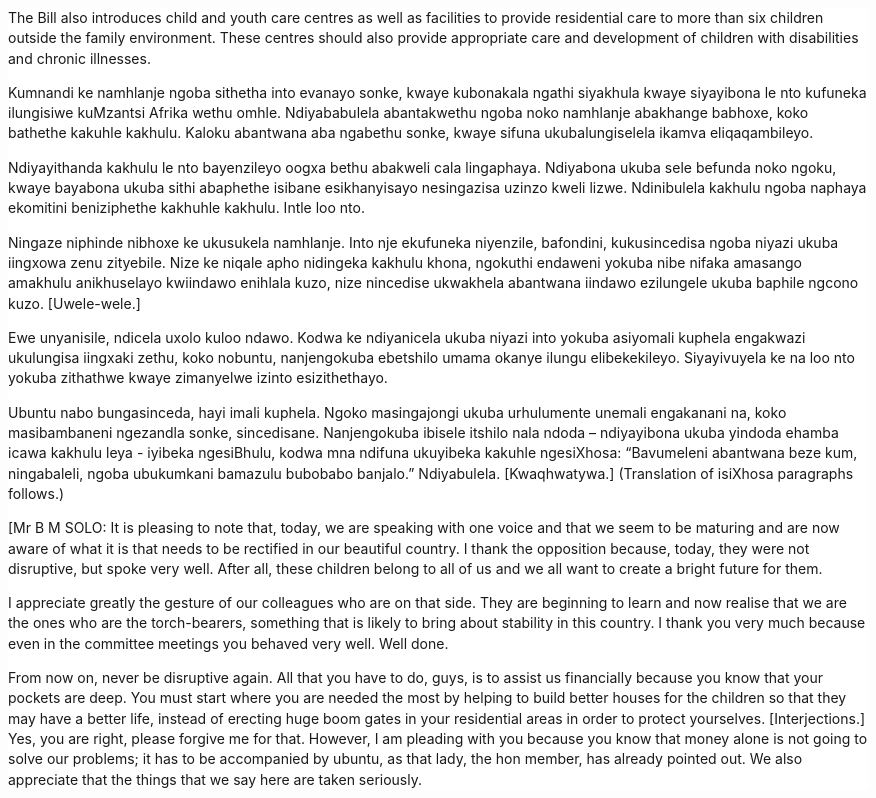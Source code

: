 The Bill also introduces child and youth care centres as well as facilities
to provide residential care to more than six children outside the family
environment. These centres should also provide appropriate care and
development of children with disabilities and chronic illnesses.

Kumnandi ke namhlanje ngoba sithetha into evanayo sonke, kwaye kubonakala
ngathi siyakhula kwaye siyayibona le nto kufuneka ilungisiwe kuMzantsi
Afrika wethu omhle. Ndiyababulela abantakwethu ngoba noko namhlanje
abakhange babhoxe, koko bathethe kakuhle kakhulu. Kaloku abantwana aba
ngabethu sonke, kwaye sifuna ukubalungiselela ikamva eliqaqambileyo.

Ndiyayithanda kakhulu le nto bayenzileyo oogxa bethu abakweli cala
lingaphaya. Ndiyabona ukuba sele befunda noko ngoku, kwaye bayabona ukuba
sithi abaphethe isibane esikhanyisayo nesingazisa uzinzo kweli lizwe.
Ndinibulela kakhulu ngoba naphaya ekomitini beniziphethe kakhuhle kakhulu.
Intle loo nto.

Ningaze niphinde nibhoxe ke ukusukela namhlanje. Into nje ekufuneka
niyenzile, bafondini, kukusincedisa ngoba niyazi ukuba iingxowa zenu
zityebile. Nize ke niqale apho nidingeka kakhulu khona, ngokuthi endaweni
yokuba nibe nifaka amasango amakhulu anikhuselayo kwiindawo enihlala kuzo,
nize nincedise ukwakhela abantwana iindawo ezilungele ukuba baphile ngcono
kuzo. [Uwele-wele.]

Ewe unyanisile, ndicela uxolo kuloo ndawo. Kodwa ke ndiyanicela ukuba
niyazi into yokuba asiyomali kuphela engakwazi ukulungisa iingxaki zethu,
koko nobuntu, nanjengokuba ebetshilo umama okanye ilungu elibekekileyo.
Siyayivuyela ke na loo nto yokuba zithathwe kwaye zimanyelwe izinto
esizithethayo.

Ubuntu nabo bungasinceda, hayi imali kuphela. Ngoko masingajongi ukuba
urhulumente unemali engakanani na, koko masibambaneni ngezandla sonke,
sincedisane.
Nanjengokuba ibisele itshilo nala ndoda – ndiyayibona ukuba yindoda ehamba
icawa kakhulu leya - iyibeka ngesiBhulu, kodwa mna ndifuna ukuyibeka
kakuhle ngesiXhosa: “Bavumeleni abantwana beze kum, ningabaleli, ngoba
ubukumkani bamazulu bubobabo banjalo.” Ndiyabulela. [Kwaqhwatywa.]
(Translation of isiXhosa paragraphs follows.)

[Mr B M SOLO: It is pleasing to note that, today, we are speaking with one
voice and that we seem to be maturing and are now aware of what it is that
needs to be rectified in our beautiful country. I thank the opposition
because, today, they were not disruptive, but spoke very well. After all,
these children belong to all of us and we all want to create a bright
future for them.

I appreciate greatly the gesture of our colleagues who are on that side.
They are beginning to learn and now realise that we are the ones who are
the torch-bearers, something that is likely to bring about stability in
this country. I thank you very much because even in the committee meetings
you behaved very well. Well done.

From now on, never be disruptive again. All that you have to do, guys, is
to assist us financially because you know that your pockets are deep. You
must start where you are needed the most by helping to build better houses
for the children so that they may have a better life, instead of erecting
huge boom gates in your residential areas in order to protect yourselves.
[Interjections.]
Yes, you are right, please forgive me for that. However, I am pleading with
you because you know that money alone is not going to solve our problems;
it has to be accompanied by ubuntu, as that lady, the hon member, has
already pointed out. We also appreciate that the things that we say here
are taken seriously.

